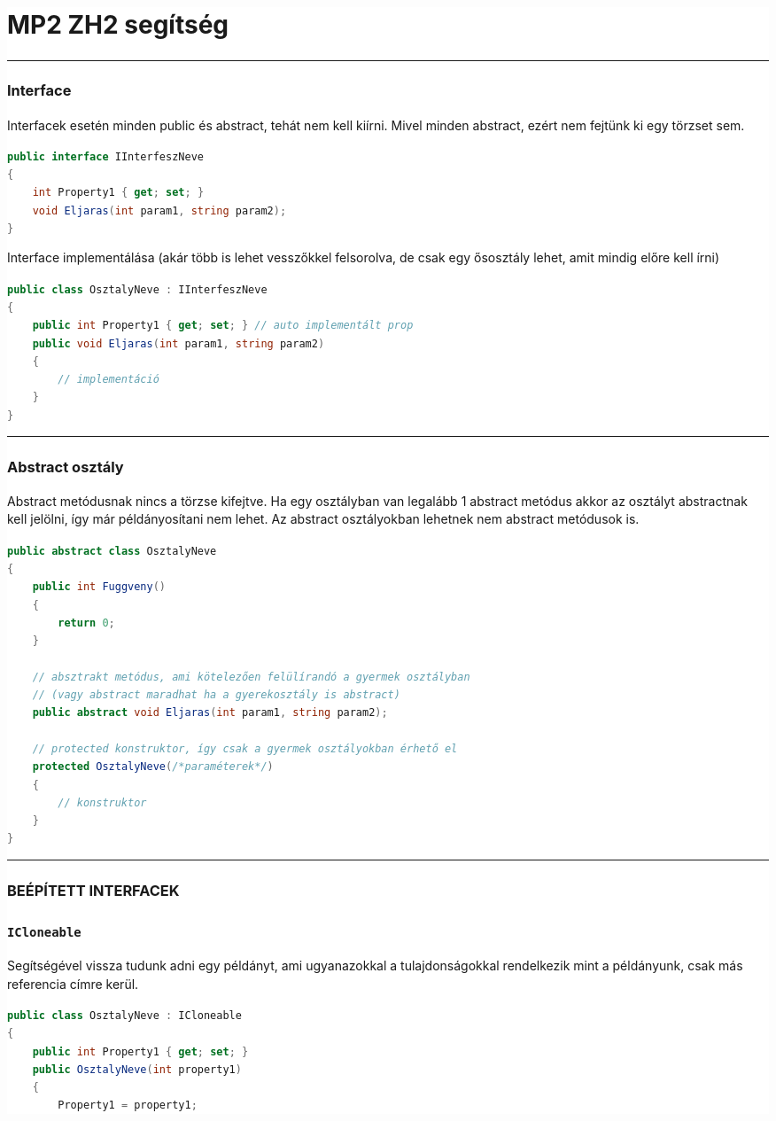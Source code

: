 # MP2 ZH2 segítség
---
### Interface
Interfacek esetén minden public és abstract, tehát nem kell kiírni. Mivel minden abstract, ezért nem fejtünk ki egy törzset sem.
```csharp
public interface IInterfeszNeve
{
    int Property1 { get; set; }
    void Eljaras(int param1, string param2);
}
```
Interface implementálása (akár több is lehet vesszőkkel felsorolva, de csak egy ősosztály lehet, amit mindig előre kell írni)
```csharp
public class OsztalyNeve : IInterfeszNeve
{
    public int Property1 { get; set; } // auto implementált prop
    public void Eljaras(int param1, string param2)
    {
        // implementáció
    }
}
```
---
### Abstract osztály
Abstract metódusnak nincs a törzse kifejtve. Ha egy osztályban van legalább 1 abstract metódus akkor az osztályt abstractnak kell jelölni, így már példányosítani nem lehet. Az abstract osztályokban lehetnek nem abstract metódusok is.
```csharp
public abstract class OsztalyNeve
{
    public int Fuggveny() 
    {
        return 0;
    }

    // absztrakt metódus, ami kötelezően felülírandó a gyermek osztályban 
    // (vagy abstract maradhat ha a gyerekosztály is abstract)
    public abstract void Eljaras(int param1, string param2); 

    // protected konstruktor, így csak a gyermek osztályokban érhető el
    protected OsztalyNeve(/*paraméterek*/) 
    {
        // konstruktor
    }
}
```
---
### BEÉPÍTETT INTERFACEK
### `ICloneable`
Segítségével vissza tudunk adni egy példányt, ami ugyanazokkal a tulajdonságokkal rendelkezik mint a példányunk, csak más referencia címre kerül.
```csharp
public class OsztalyNeve : ICloneable
{
    public int Property1 { get; set; }
    public OsztalyNeve(int property1)
    {
        Property1 = property1;
```